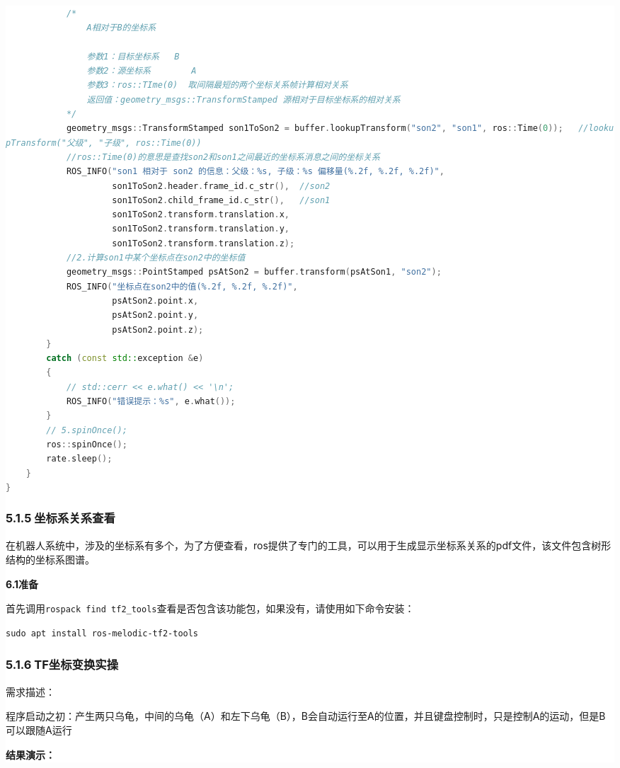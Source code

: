 ```c++
            /*
                A相对于B的坐标系

                参数1：目标坐标系   B
                参数2：源坐标系        A
                参数3：ros::TIme(0)  取间隔最短的两个坐标关系帧计算相对关系
                返回值：geometry_msgs::TransformStamped 源相对于目标坐标系的相对关系
            */
            geometry_msgs::TransformStamped son1ToSon2 = buffer.lookupTransform("son2", "son1", ros::Time(0));   //lookupTransform("父级", "子级", ros::Time(0))
            //ros::Time(0)的意思是查找son2和son1之间最近的坐标系消息之间的坐标关系
            ROS_INFO("son1 相对于 son2 的信息：父级：%s, 子级：%s 偏移量(%.2f, %.2f, %.2f)",
                     son1ToSon2.header.frame_id.c_str(),  //son2
                     son1ToSon2.child_frame_id.c_str(),   //son1
                     son1ToSon2.transform.translation.x,
                     son1ToSon2.transform.translation.y,
                     son1ToSon2.transform.translation.z);
            //2.计算son1中某个坐标点在son2中的坐标值
            geometry_msgs::PointStamped psAtSon2 = buffer.transform(psAtSon1, "son2");
            ROS_INFO("坐标点在son2中的值(%.2f, %.2f, %.2f)",
                     psAtSon2.point.x,
                     psAtSon2.point.y,
                     psAtSon2.point.z);
        }
        catch (const std::exception &e)
        {
            // std::cerr << e.what() << '\n';
            ROS_INFO("错误提示：%s", e.what());
        }
        // 5.spinOnce();
        ros::spinOnce();
        rate.sleep();
    }
}
```

### 5.1.5 坐标系关系查看

在机器人系统中，涉及的坐标系有多个，为了方便查看，ros提供了专门的工具，可以用于生成显示坐标系关系的pdf文件，该文件包含树形结构的坐标系图谱。

**6.1准备**

首先调用`rospack find tf2_tools`查看是否包含该功能包，如果没有，请使用如下命令安装：

`sudo apt install ros-melodic-tf2-tools`

### 5.1.6 TF坐标变换实操

需求描述：  

程序启动之初：产生两只乌龟，中间的乌龟（A）和左下乌龟（B），B会自动运行至A的位置，并且键盘控制时，只是控制A的运动，但是B可以跟随A运行  

**结果演示：**  
